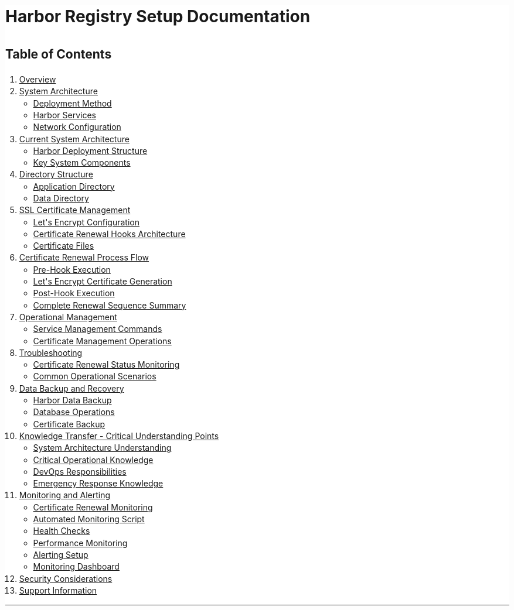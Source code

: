 # Harbor Registry Setup Documentation

## Table of Contents

1. [Overview](#overview)
2. [System Architecture](#system-architecture)
   - [Deployment Method](#deployment-method)
   - [Harbor Services](#harbor-services)
   - [Network Configuration](#network-configuration)
3. [Current System Architecture](#current-system-architecture)
   - [Harbor Deployment Structure](#harbor-deployment-structure)
   - [Key System Components](#key-system-components)
4. [Directory Structure](#directory-structure)
   - [Application Directory](#application-directory)
   - [Data Directory](#data-directory)
5. [SSL Certificate Management](#ssl-certificate-management)
   - [Let's Encrypt Configuration](#lets-encrypt-configuration)
   - [Certificate Renewal Hooks Architecture](#certificate-renewal-hooks-architecture)
   - [Certificate Files](#certificate-files)
6. [Certificate Renewal Process Flow](#certificate-renewal-process-flow)
   - [Pre-Hook Execution](#1-pre-hook-execution-harbor-certbot-pre-hooksh)
   - [Let's Encrypt Certificate Generation](#2-lets-encrypt-certificate-generation)
   - [Post-Hook Execution](#3-post-hook-execution-harbor-certbot-post-hooksh)
   - [Complete Renewal Sequence Summary](#complete-renewal-sequence-summary)
7. [Operational Management](#operational-management)
   - [Service Management Commands](#service-management-commands)
   - [Certificate Management Operations](#certificate-management-operations)
8. [Troubleshooting](#troubleshooting)
   - [Certificate Renewal Status Monitoring](#certificate-renewal-status-monitoring)
   - [Common Operational Scenarios](#common-operational-scenarios)
9. [Data Backup and Recovery](#data-backup-and-recovery)
   - [Harbor Data Backup](#harbor-data-backup)
   - [Database Operations](#database-operations)
   - [Certificate Backup](#certificate-backup)
10. [Knowledge Transfer - Critical Understanding Points](#knowledge-transfer---critical-understanding-points)
    - [System Architecture Understanding](#system-architecture-understanding)
    - [Critical Operational Knowledge](#critical-operational-knowledge)
    - [DevOps Responsibilities](#devops-responsibilities)
    - [Emergency Response Knowledge](#emergency-response-knowledge)
11. [Monitoring and Alerting](#monitoring-and-alerting)
    - [Certificate Renewal Monitoring](#certificate-renewal-monitoring)
    - [Automated Monitoring Script](#automated-monitoring-script)
    - [Health Checks](#health-checks)
    - [Performance Monitoring](#performance-monitoring)
    - [Alerting Setup](#alerting-setup)
    - [Monitoring Dashboard](#monitoring-dashboard)
12. [Security Considerations](#security-considerations)
13. [Support Information](#support-information)

---